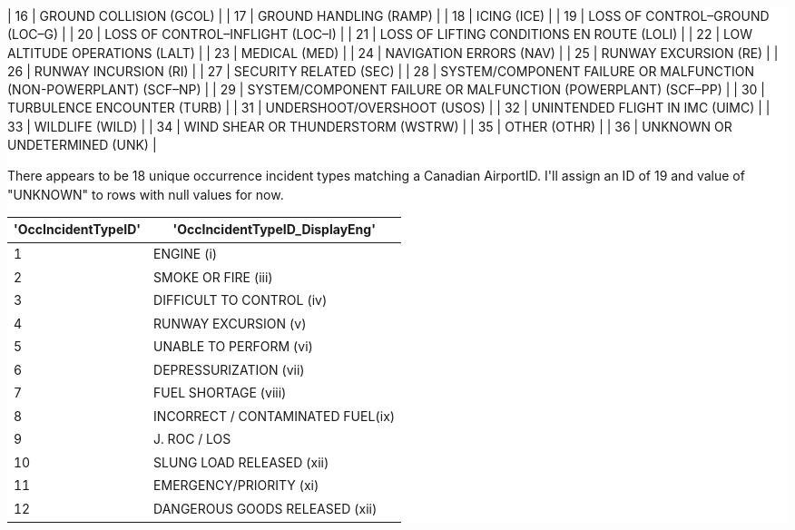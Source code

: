 | 16             | GROUND COLLISION (GCOL)                                                              |
| 17             | GROUND HANDLING (RAMP)                                                               |
| 18             | ICING (ICE)                                                                          |
| 19             | LOSS OF CONTROL–GROUND (LOC–G)                                                       |
| 20             | LOSS OF CONTROL–INFLIGHT (LOC–I)                                                     |
| 21             | LOSS OF LIFTING CONDITIONS EN ROUTE (LOLI)                                           |
| 22             | LOW ALTITUDE OPERATIONS (LALT)                                                       |
| 23             | MEDICAL (MED)                                                                        | 
| 24             | NAVIGATION ERRORS (NAV)                                                              |
| 25             | RUNWAY EXCURSION (RE)                                                                |
| 26             | RUNWAY INCURSION (RI)                                                                | 
| 27             | SECURITY RELATED (SEC)                                                               |
| 28             | SYSTEM/COMPONENT FAILURE OR MALFUNCTION (NON-POWERPLANT) (SCF–NP)                    |
| 29             | SYSTEM/COMPONENT FAILURE OR MALFUNCTION (POWERPLANT) (SCF–PP)                        | 
| 30             | TURBULENCE ENCOUNTER (TURB)                                                          | 
| 31             | UNDERSHOOT/OVERSHOOT (USOS)                                                          |
| 32             | UNINTENDED FLIGHT IN IMC (UIMC)                                                      |
| 33             | WILDLIFE (WILD)                                                                      |
| 34             | WIND SHEAR OR THUNDERSTORM (WSTRW)                                                   |
| 35             | OTHER (OTHR)                                                                         |
| 36             | UNKNOWN OR UNDETERMINED (UNK)                                                        | 


There appears to be 18 unique occurrence incident types matching a Canadian AirportID. I'll assign an ID of 19 and 
value of "UNKNOWN" to rows with null values for now.

| 'OccIncidentTypeID' | 'OccIncidentTypeID_DisplayEng'      |
|---------------------|-------------------------------------|
| 1                   | ENGINE (i)                          | 
| 2                   | SMOKE OR FIRE (iii)                 |
| 3                   | DIFFICULT TO CONTROL (iv)           |
| 4                   | RUNWAY EXCURSION (v)                |
| 5                   | UNABLE TO PERFORM (vi)              |
| 6                   | DEPRESSURIZATION (vii)              | 
| 7                   | FUEL SHORTAGE (viii)                |
| 8                   | INCORRECT / CONTAMINATED FUEL(ix)   |
| 9                   | J. ROC / LOS                        |
| 10                  | SLUNG LOAD RELEASED (xii)           | 
| 11                  | EMERGENCY/PRIORITY (xi)             |
| 12                  | DANGEROUS GOODS RELEASED (xii)      |